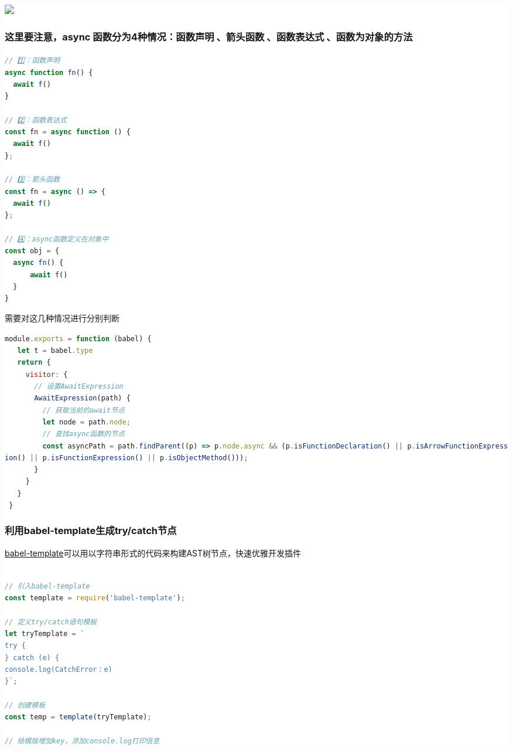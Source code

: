 
  <img src="/ast4.png">

### 这里要注意，async 函数分为4种情况：函数声明 、箭头函数 、函数表达式 、函数为对象的方法
```javascript
// 1️⃣：函数声明
async function fn() {
  await f()
}

// 2️⃣：函数表达式
const fn = async function () {
  await f()
};

// 3️⃣：箭头函数
const fn = async () => {
  await f()
};

// 4️⃣：async函数定义在对象中
const obj = {
  async fn() {
      await f()
  }
}
```
需要对这几种情况进行分别判断
```javascript
module.exports = function (babel) {
   let t = babel.type
   return { 
     visitor: {
       // 设置AwaitExpression
       AwaitExpression(path) {
         // 获取当前的await节点
         let node = path.node;
         // 查找async函数的节点
         const asyncPath = path.findParent((p) => p.node.async && (p.isFunctionDeclaration() || p.isArrowFunctionExpression() || p.isFunctionExpression() || p.isObjectMethod()));
       }
     }
   }
 }
```
### 利用babel-template生成try/catch节点
[babel-template](https://babel.docschina.org/docs/en/babel-template/)可以用以字符串形式的代码来构建AST树节点，快速优雅开发插件
```javascript

// 引入babel-template
const template = require('babel-template');

// 定义try/catch语句模板
let tryTemplate = `
try {
} catch (e) {
console.log(CatchError：e)
}`;

// 创建模板
const temp = template(tryTemplate);

// 给模版增加key，添加console.log打印信息
```